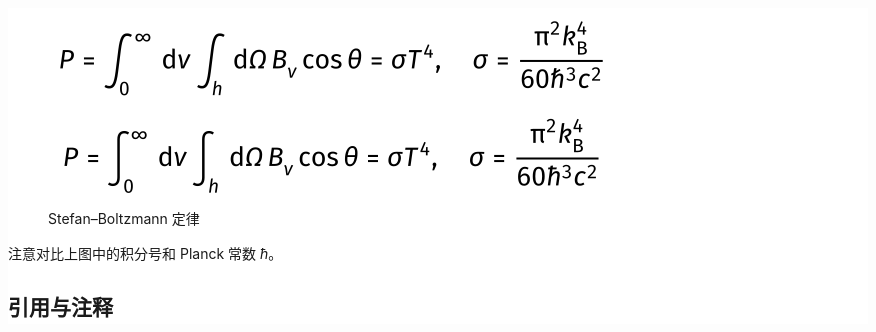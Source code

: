 <figure>
  <img src="../images/use-opentype-fonts-iii/stylistic-set.svg" alt="stylistic-set" class="invert">
  <figcaption>Stefan&ndash;Boltzmann 定律</figcaption>
</figure>

注意对比上图中的积分号和 Planck 常数 *ħ*。

## 引用与注释

<div id="footnotes"></div>
